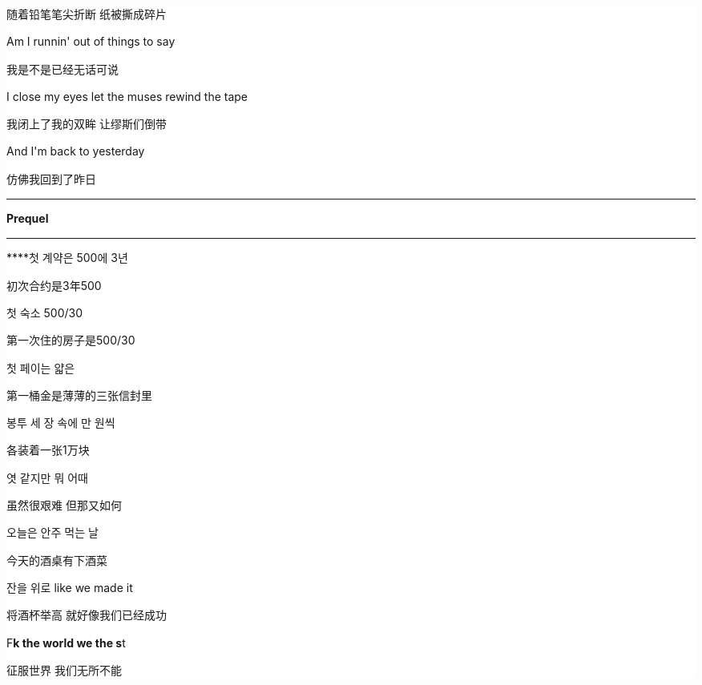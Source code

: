 随着铅笔笔尖折断 纸被撕成碎片

Am I runnin' out of things to say

我是不是已经无话可说

 

I close my eyes let the muses rewind the tape

我闭上了我的双眸 让缪斯们倒带

And I'm back to yesterday

仿佛我回到了昨日



------

**Prequel**

****

****첫 계약은 500에 3년

初次合约是3年500

 

첫 숙소 500/30

第一次住的房子是500/30

 

첫 페이는 얇은

第一桶金是薄薄的三张信封里

 

봉투 세 장 속에 만 원씩

各装着一张1万块

 

엿 같지만 뭐 어때

虽然很艰难 但那又如何

 

오늘은 안주 먹는 날

今天的酒桌有下酒菜

 

잔을 위로 like we made it

将酒杯举高 就好像我们已经成功

 

F**k the world we the s**t

征服世界 我们无所不能
